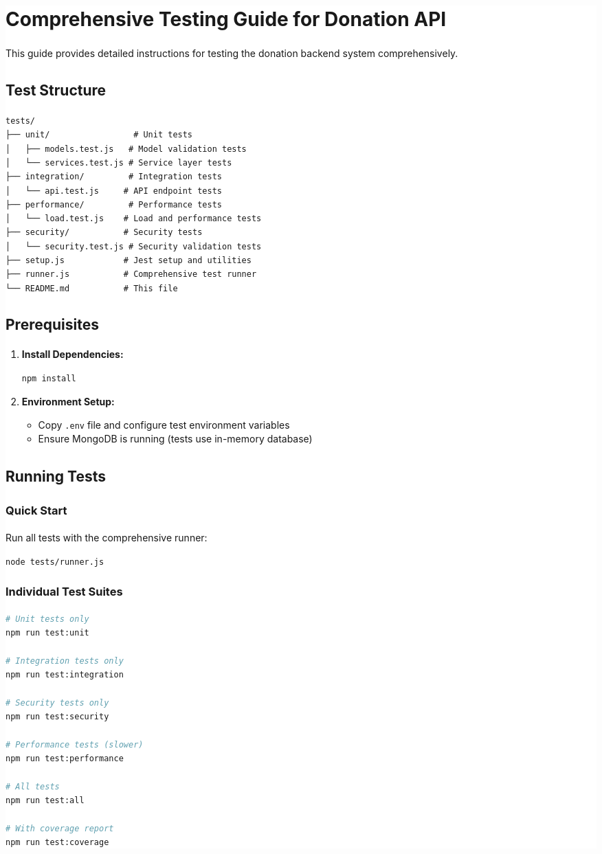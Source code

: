 # Comprehensive Testing Guide for Donation API

This guide provides detailed instructions for testing the donation backend system comprehensively.

## Test Structure

```
tests/
├── unit/                 # Unit tests
│   ├── models.test.js   # Model validation tests
│   └── services.test.js # Service layer tests
├── integration/         # Integration tests
│   └── api.test.js     # API endpoint tests
├── performance/         # Performance tests
│   └── load.test.js    # Load and performance tests
├── security/           # Security tests
│   └── security.test.js # Security validation tests
├── setup.js            # Jest setup and utilities
├── runner.js           # Comprehensive test runner
└── README.md           # This file
```

## Prerequisites

1. **Install Dependencies:**
   ```bash
   npm install
   ```

2. **Environment Setup:**
   - Copy `.env` file and configure test environment variables
   - Ensure MongoDB is running (tests use in-memory database)

## Running Tests

### Quick Start

Run all tests with the comprehensive runner:
```bash
node tests/runner.js
```

### Individual Test Suites

```bash
# Unit tests only
npm run test:unit

# Integration tests only
npm run test:integration

# Security tests only
npm run test:security

# Performance tests (slower)
npm run test:performance

# All tests
npm run test:all

# With coverage report
npm run test:coverage
```
